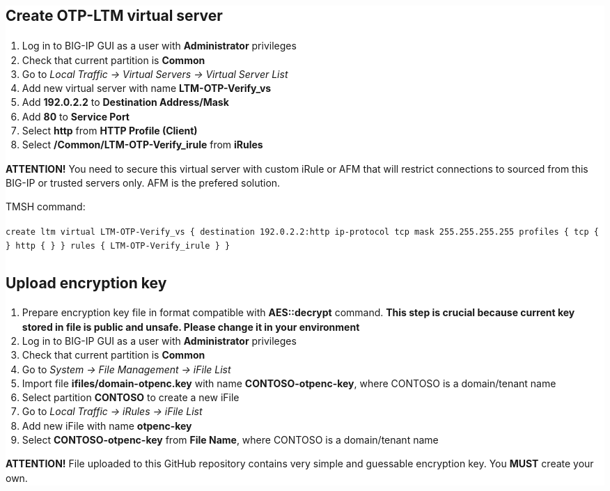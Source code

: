## Create OTP-LTM virtual server

1. Log in to BIG-IP GUI as a user with **Administrator** privileges
2. Check that current partition is **Common**
3. Go to *Local Traffic -> Virtual Servers -> Virtual Server List*
4. Add new virtual server with name **LTM-OTP-Verify_vs**
5. Add **192.0.2.2** to **Destination Address/Mask**
6. Add **80** to **Service Port**
7. Select **http** from **HTTP Profile (Client)**
8. Select **/Common/LTM-OTP-Verify_irule** from **iRules**

**ATTENTION!** You need to secure this virtual server with custom iRule or AFM that will restrict connections to sourced from this BIG-IP or trusted servers only. AFM is the prefered solution.

TMSH command:
```
create ltm virtual LTM-OTP-Verify_vs { destination 192.0.2.2:http ip-protocol tcp mask 255.255.255.255 profiles { tcp { } http { } } rules { LTM-OTP-Verify_irule } }
```

## Upload encryption key

1. Prepare encryption key file in format compatible with **AES::decrypt** command. **This step is crucial because current key stored in file is public and unsafe. Please change it in your environment**
2. Log in to BIG-IP GUI as a user with **Administrator** privileges
3. Check that current partition is **Common**
4. Go to *System -> File Management -> iFile List*
5. Import file **ifiles/domain-otpenc.key** with name **CONTOSO-otpenc-key**, where CONTOSO is a domain/tenant name
6. Select partition **CONTOSO** to create a new iFile
7. Go to *Local Traffic -> iRules -> iFile List*
8. Add new iFile with name **otpenc-key**
9. Select **CONTOSO-otpenc-key** from **File Name**, where CONTOSO is a domain/tenant name

**ATTENTION!** File uploaded to this GitHub repository contains very simple and guessable encryption key. You **MUST** create your own.
